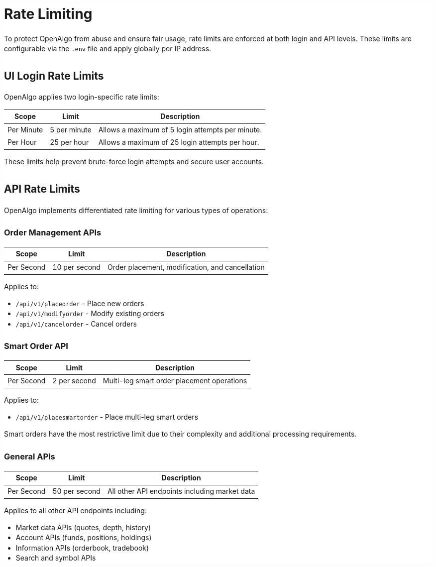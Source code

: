 # Rate Limiting

To protect OpenAlgo from abuse and ensure fair usage, rate limits are enforced at both login and API levels. These limits are configurable via the `.env` file and apply globally per IP address.

## UI Login Rate Limits

OpenAlgo applies two login-specific rate limits:

| Scope      | Limit        | Description                                      |
| ---------- | ------------ | ------------------------------------------------ |
| Per Minute | 5 per minute | Allows a maximum of 5 login attempts per minute. |
| Per Hour   | 25 per hour  | Allows a maximum of 25 login attempts per hour.  |

These limits help prevent brute-force login attempts and secure user accounts.

## API Rate Limits

OpenAlgo implements differentiated rate limiting for various types of operations:

### Order Management APIs

| Scope      | Limit         | Description                                     |
| ---------- | ------------- | ----------------------------------------------- |
| Per Second | 10 per second | Order placement, modification, and cancellation |

Applies to:
- `/api/v1/placeorder` - Place new orders
- `/api/v1/modifyorder` - Modify existing orders  
- `/api/v1/cancelorder` - Cancel orders

### Smart Order API

| Scope      | Limit        | Description                                  |
| ---------- | ------------ | -------------------------------------------- |
| Per Second | 2 per second | Multi-leg smart order placement operations   |

Applies to:
- `/api/v1/placesmartorder` - Place multi-leg smart orders

Smart orders have the most restrictive limit due to their complexity and additional processing requirements.

### General APIs

| Scope      | Limit         | Description                                     |
| ---------- | ------------- | ----------------------------------------------- |
| Per Second | 50 per second | All other API endpoints including market data  |

Applies to all other API endpoints including:
- Market data APIs (quotes, depth, history)
- Account APIs (funds, positions, holdings)
- Information APIs (orderbook, tradebook)
- Search and symbol APIs

